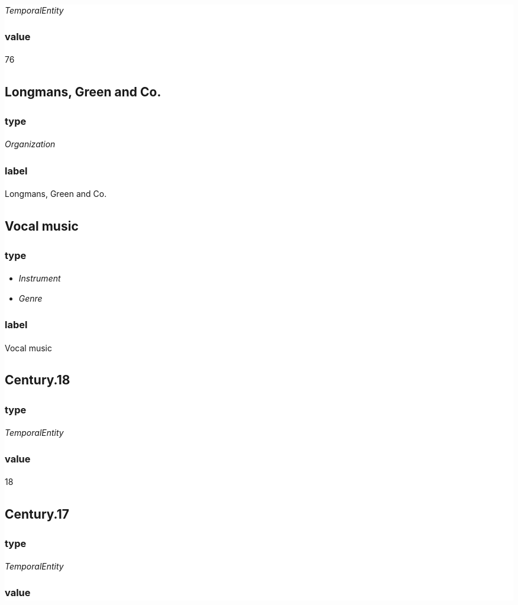 
*TemporalEntity*

### value


76

## Longmans, Green and Co.

### type


*Organization*

### label


Longmans, Green and Co.

## Vocal music

### type

 - *Instrument*

 - *Genre*

### label


Vocal music

## Century.18

### type


*TemporalEntity*

### value


18

## Century.17

### type


*TemporalEntity*

### value
